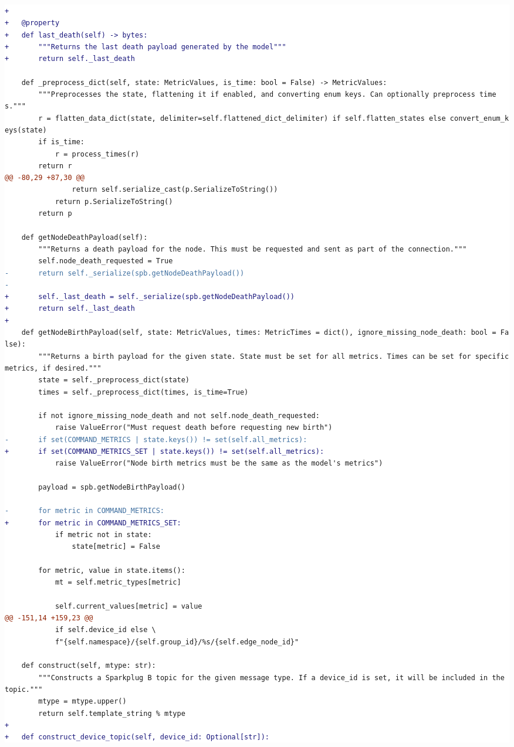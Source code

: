 ```diff
+	
+	@property
+	def last_death(self) -> bytes:
+		"""Returns the last death payload generated by the model"""
+		return self._last_death
 
 	def _preprocess_dict(self, state: MetricValues, is_time: bool = False) -> MetricValues:
 		"""Preprocesses the state, flattening it if enabled, and converting enum keys. Can optionally preprocess times."""
 		r = flatten_data_dict(state, delimiter=self.flattened_dict_delimiter) if self.flatten_states else convert_enum_keys(state)
 		if is_time:
 			r = process_times(r)
 		return r
@@ -80,29 +87,30 @@
 				return self.serialize_cast(p.SerializeToString())
 			return p.SerializeToString()
 		return p
 	
 	def getNodeDeathPayload(self):
 		"""Returns a death payload for the node. This must be requested and sent as part of the connection."""
 		self.node_death_requested = True
-		return self._serialize(spb.getNodeDeathPayload())
-
+		self._last_death = self._serialize(spb.getNodeDeathPayload())
+		return self._last_death
+	
 	def getNodeBirthPayload(self, state: MetricValues, times: MetricTimes = dict(), ignore_missing_node_death: bool = False):
 		"""Returns a birth payload for the given state. State must be set for all metrics. Times can be set for specific metrics, if desired."""
 		state = self._preprocess_dict(state)
 		times = self._preprocess_dict(times, is_time=True)
 		
 		if not ignore_missing_node_death and not self.node_death_requested:
 			raise ValueError("Must request death before requesting new birth")
-		if set(COMMAND_METRICS | state.keys()) != set(self.all_metrics):
+		if set(COMMAND_METRICS_SET | state.keys()) != set(self.all_metrics):
 			raise ValueError("Node birth metrics must be the same as the model's metrics")
 
 		payload = spb.getNodeBirthPayload()
 
-		for metric in COMMAND_METRICS:
+		for metric in COMMAND_METRICS_SET:
 			if metric not in state:
 				state[metric] = False
 
 		for metric, value in state.items():
 			mt = self.metric_types[metric]
 
 			self.current_values[metric] = value
@@ -151,14 +159,23 @@
 			if self.device_id else \
 			f"{self.namespace}/{self.group_id}/%s/{self.edge_node_id}"
 
 	def construct(self, mtype: str):
 		"""Constructs a Sparkplug B topic for the given message type. If a device_id is set, it will be included in the topic."""
 		mtype = mtype.upper()
 		return self.template_string % mtype
+	
+	def construct_device_topic(self, device_id: Optional[str]):
```